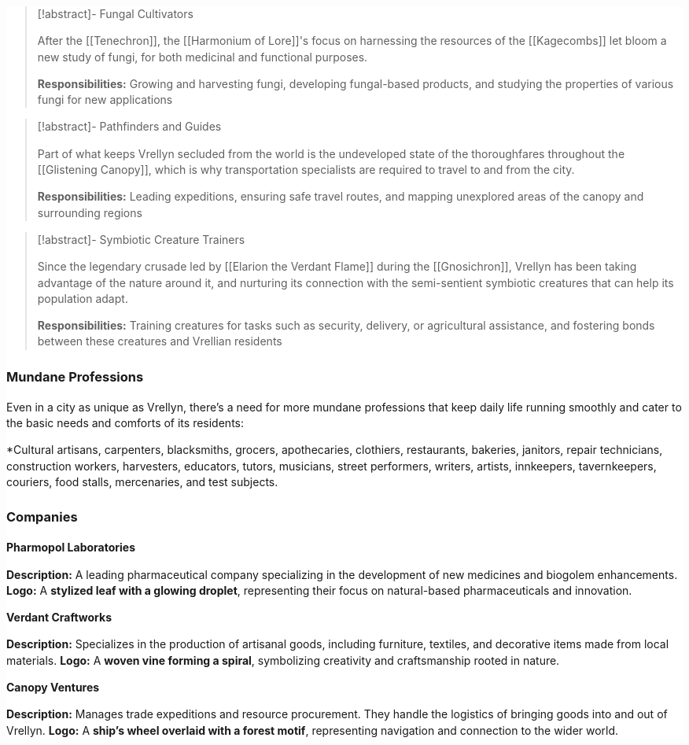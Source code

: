 >[!abstract]- Fungal Cultivators
>
>After the [[Tenechron]], the [[Harmonium of Lore]]'s focus on harnessing the resources of the [[Kagecombs]] let bloom a new study of fungi, for both medicinal and functional purposes.
>
>**Responsibilities:** Growing and harvesting fungi, developing fungal-based products, and studying the properties of various fungi for new applications

>[!abstract]- Pathfinders and Guides
>
>Part of what keeps Vrellyn secluded from the world is the undeveloped state of the thoroughfares throughout the [[Glistening Canopy]], which is why transportation specialists are required to travel to and from the city.
>
>**Responsibilities:** Leading expeditions, ensuring safe travel routes, and mapping unexplored areas of the canopy and surrounding regions

>[!abstract]- Symbiotic Creature Trainers
>
>Since the legendary crusade led by [[Elarion the Verdant Flame]] during the [[Gnosichron]], Vrellyn has been taking advantage of the nature around it, and nurturing its connection with the semi-sentient symbiotic creatures that can help its population adapt.
>
>**Responsibilities:** Training creatures for tasks such as security, delivery, or agricultural assistance, and fostering bonds between these creatures and Vrellian residents

<h3>Mundane Professions</h3>
Even in a city as unique as Vrellyn, there’s a need for more mundane professions that keep daily life running smoothly and cater to the basic needs and comforts of its residents:

*Cultural artisans, carpenters, blacksmiths, grocers, apothecaries, clothiers, restaurants, bakeries, janitors, repair technicians, construction workers, harvesters, educators, tutors, musicians, street performers, writers, artists, innkeepers, tavernkeepers, couriers, food stalls, mercenaries, and test subjects.

<h3>Companies</h3>

**Pharmopol Laboratories**

**Description:** A leading pharmaceutical company specializing in the development of new medicines and biogolem enhancements.
**Logo:** A **stylized leaf with a glowing droplet**, representing their focus on natural-based pharmaceuticals and innovation.

**Verdant Craftworks**

**Description:** Specializes in the production of artisanal goods, including furniture, textiles, and decorative items made from local materials.
**Logo:** A **woven vine forming a spiral**, symbolizing creativity and craftsmanship rooted in nature.

**Canopy Ventures**
   
**Description:** Manages trade expeditions and resource procurement. They handle the logistics of bringing goods into and out of Vrellyn.
**Logo:** A **ship’s wheel overlaid with a forest motif**, representing navigation and connection to the wider world.
